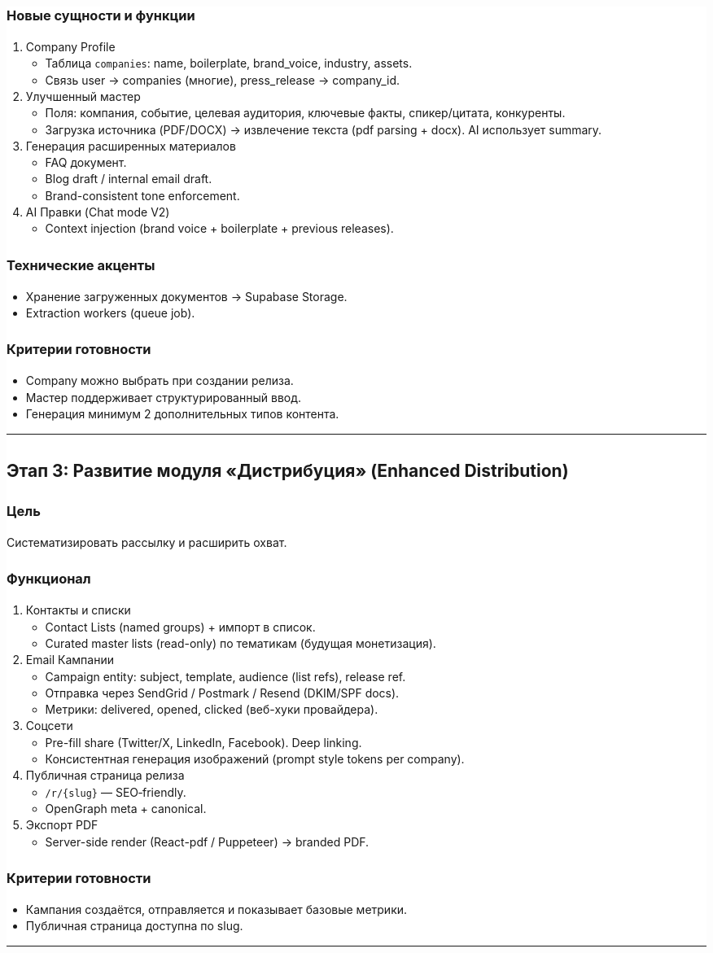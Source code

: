 ### Новые сущности и функции
1. Company Profile
   - Таблица `companies`: name, boilerplate, brand_voice, industry, assets.
   - Связь user → companies (многие), press_release → company_id.
2. Улучшенный мастер
   - Поля: компания, событие, целевая аудитория, ключевые факты, спикер/цитата, конкуренты.
   - Загрузка источника (PDF/DOCX) → извлечение текста (pdf parsing + docx). AI использует summary.
3. Генерация расширенных материалов
   - FAQ документ.
   - Blog draft / internal email draft.
   - Brand-consistent tone enforcement.
4. AI Правки (Chat mode V2)
   - Context injection (brand voice + boilerplate + previous releases).

### Технические акценты
- Хранение загруженных документов → Supabase Storage.
- Extraction workers (queue job).

### Критерии готовности
- Company можно выбрать при создании релиза.
- Мастер поддерживает структурированный ввод.
- Генерация минимум 2 дополнительных типов контента.

---
## Этап 3: Развитие модуля «Дистрибуция» (Enhanced Distribution)
### Цель
Систематизировать рассылку и расширить охват.

### Функционал
1. Контакты и списки
   - Contact Lists (named groups) + импорт в список.
   - Curated master lists (read-only) по тематикам (будущая монетизация).
2. Email Кампании
   - Campaign entity: subject, template, audience (list refs), release ref.
   - Отправка через SendGrid / Postmark / Resend (DKIM/SPF docs).
   - Метрики: delivered, opened, clicked (веб-хуки провайдера).
3. Соцсети
   - Pre-fill share (Twitter/X, LinkedIn, Facebook). Deep linking.
   - Консистентная генерация изображений (prompt style tokens per company).
4. Публичная страница релиза
   - `/r/{slug}` — SEO‑friendly.
   - OpenGraph meta + canonical.
5. Экспорт PDF
   - Server-side render (React-pdf / Puppeteer) → branded PDF.

### Критерии готовности
- Кампания создаётся, отправляется и показывает базовые метрики.
- Публичная страница доступна по slug.

---